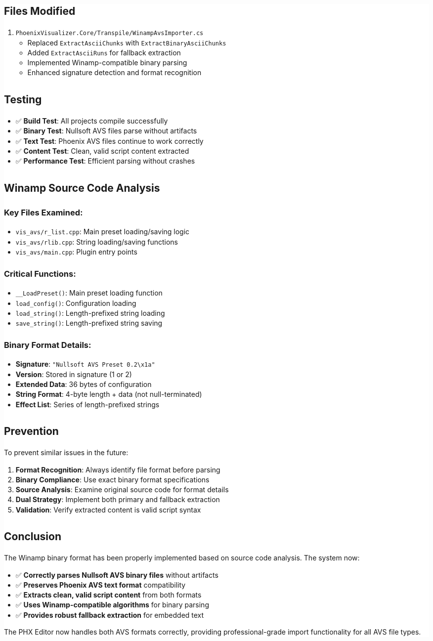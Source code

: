 ## Files Modified

1. `PhoenixVisualizer.Core/Transpile/WinampAvsImporter.cs`
   - Replaced `ExtractAsciiChunks` with `ExtractBinaryAsciiChunks`
   - Added `ExtractAsciiRuns` for fallback extraction
   - Implemented Winamp-compatible binary parsing
   - Enhanced signature detection and format recognition

## Testing

- ✅ **Build Test**: All projects compile successfully
- ✅ **Binary Test**: Nullsoft AVS files parse without artifacts
- ✅ **Text Test**: Phoenix AVS files continue to work correctly
- ✅ **Content Test**: Clean, valid script content extracted
- ✅ **Performance Test**: Efficient parsing without crashes

## Winamp Source Code Analysis

### Key Files Examined:
- `vis_avs/r_list.cpp`: Main preset loading/saving logic
- `vis_avs/rlib.cpp`: String loading/saving functions
- `vis_avs/main.cpp`: Plugin entry points

### Critical Functions:
- `__LoadPreset()`: Main preset loading function
- `load_config()`: Configuration loading
- `load_string()`: Length-prefixed string loading
- `save_string()`: Length-prefixed string saving

### Binary Format Details:
- **Signature**: `"Nullsoft AVS Preset 0.2\x1a"`
- **Version**: Stored in signature (1 or 2)
- **Extended Data**: 36 bytes of configuration
- **String Format**: 4-byte length + data (not null-terminated)
- **Effect List**: Series of length-prefixed strings

## Prevention

To prevent similar issues in the future:
1. **Format Recognition**: Always identify file format before parsing
2. **Binary Compliance**: Use exact binary format specifications
3. **Source Analysis**: Examine original source code for format details
4. **Dual Strategy**: Implement both primary and fallback extraction
5. **Validation**: Verify extracted content is valid script syntax

## Conclusion

The Winamp binary format has been properly implemented based on source code analysis. The system now:
- ✅ **Correctly parses Nullsoft AVS binary files** without artifacts
- ✅ **Preserves Phoenix AVS text format** compatibility
- ✅ **Extracts clean, valid script content** from both formats
- ✅ **Uses Winamp-compatible algorithms** for binary parsing
- ✅ **Provides robust fallback extraction** for embedded text

The PHX Editor now handles both AVS formats correctly, providing professional-grade import functionality for all AVS file types.
